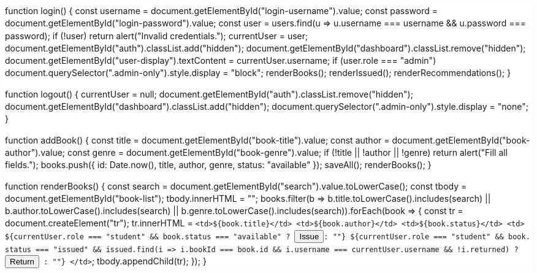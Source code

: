 function login() {
  const username = document.getElementById("login-username").value;
  const password = document.getElementById("login-password").value;
  const user = users.find(u => u.username === username && u.password === password);
  if (!user) return alert("Invalid credentials.");
  currentUser = user;
  document.getElementById("auth").classList.add("hidden");
  document.getElementById("dashboard").classList.remove("hidden");
  document.getElementById("user-display").textContent = currentUser.username;
  if (user.role === "admin") document.querySelector(".admin-only").style.display = "block";
  renderBooks();
  renderIssued();
  renderRecommendations();
}

function logout() {
  currentUser = null;
  document.getElementById("auth").classList.remove("hidden");
  document.getElementById("dashboard").classList.add("hidden");
  document.querySelector(".admin-only").style.display = "none";
}

function addBook() {
  const title = document.getElementById("book-title").value;
  const author = document.getElementById("book-author").value;
  const genre = document.getElementById("book-genre").value;
  if (!title || !author || !genre) return alert("Fill all fields.");
  books.push({ id: Date.now(), title, author, genre, status: "available" });
  saveAll();
  renderBooks();
}

function renderBooks() {
  const search = document.getElementById("search").value.toLowerCase();
  const tbody = document.getElementById("book-list");
  tbody.innerHTML = "";
  books.filter(b => b.title.toLowerCase().includes(search) || b.author.toLowerCase().includes(search) || b.genre.toLowerCase().includes(search)).forEach(book => {
    const tr = document.createElement("tr");
    tr.innerHTML = `<td>${book.title}</td>
                    <td>${book.author}</td>
                    <td>${book.status}</td>
                    <td>
                      ${currentUser.role === "student" && book.status === "available" ? `<button class='btn btn-secondary' onclick='issueBook(${book.id})'>Issue</button>` : ""}
                      ${currentUser.role === "student" && book.status === "issued" && issued.find(i => i.bookId === book.id && i.username === currentUser.username && !i.returned) ? `<button class='btn btn-secondary' onclick='returnBook(${book.id})'>Return</button>` : ""}
                    </td>`;
    tbody.appendChild(tr);
  });
}
